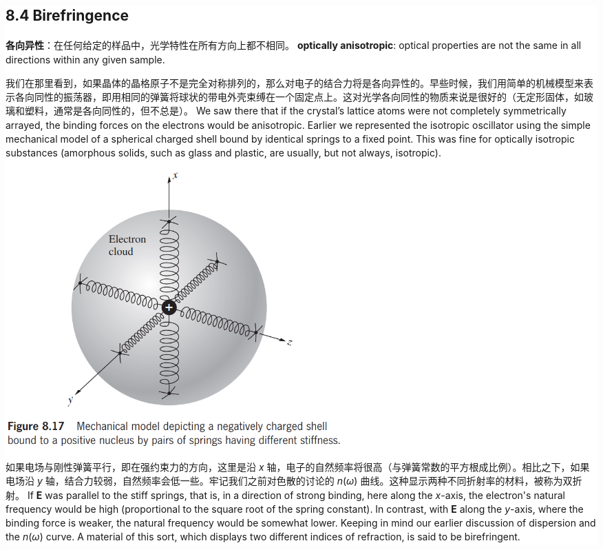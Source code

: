 ## 8.4 Birefringence

**各向异性**：在任何给定的样品中，光学特性在所有方向上都不相同。
**optically anisotropic**: optical properties are not the same in all directions within any given sample.

我们在那里看到，如果晶体的晶格原子不是完全对称排列的，那么对电子的结合力将是各向异性的。早些时候，我们用简单的机械模型来表示各向同性的振荡器，即用相同的弹簧将球状的带电外壳束缚在一个固定点上。这对光学各向同性的物质来说是很好的（无定形固体，如玻璃和塑料，通常是各向同性的，但不总是）。
We saw there that if the crystal’s lattice atoms were not completely symmetrically arrayed, the binding forces on the electrons would be anisotropic. Earlier we represented the isotropic oscillator using the simple mechanical model of a spherical charged shell bound by identical springs to a fixed point. This was fine for optically isotropic substances (amorphous solids, such as glass and plastic, are usually, but not always, isotropic).

<img src="images/spring-model.png" style="zoom:60%;" />

如果电场与刚性弹簧平行，即在强约束力的方向，这里是沿 $x$ 轴，电子的自然频率将很高（与弹簧常数的平方根成比例）。相比之下，如果电场沿 $y$ 轴，结合力较弱，自然频率会低一些。牢记我们之前对色散的讨论的 $n(\omega)$ 曲线。这种显示两种不同折射率的材料，被称为双折射。
If $\mathbf{E}$ was parallel to the stiff springs, that is, in a direction of strong binding, here along the $x$-axis, the electron's natural frequency would be high (proportional to the square root of the spring constant). In contrast, with $\mathbf{E}$ along the $y$-axis, where the binding force is weaker, the natural frequency would be somewhat lower. Keeping in mind our earlier discussion of dispersion and the $n(\omega)$ curve. A material of this sort, which displays two different indices of refraction, is said to be birefringent.
